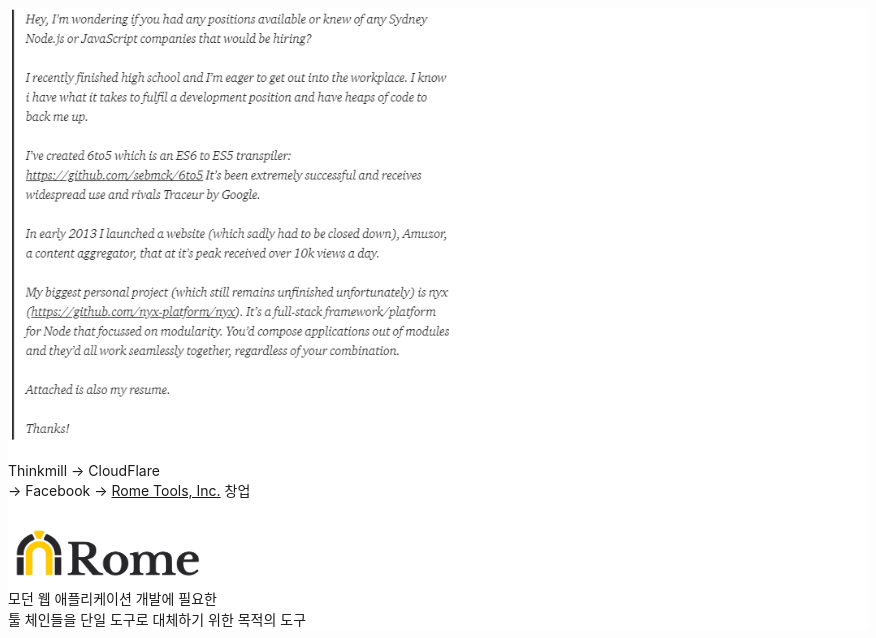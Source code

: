   <img src="./img/sebastian-mckenzie-coldmail.png" style="margin:0;width:450px"><br>

  <p class="size18">
      Thinkmill &rarr; CloudFlare<br>
      &rarr; Facebook &rarr; <a href="https://rome.tools/blog/announcing-rome-tools-inc/">Rome Tools, Inc.</a> 창업<br><br>
	  <img src="./img/rome.png" style="width:200px"><br>
	  모던 웹 애플리케이션 개발에 필요한<br>
      툴 체인들을 단일 도구로 대체하기 위한 목적의 도구
  </p>
  